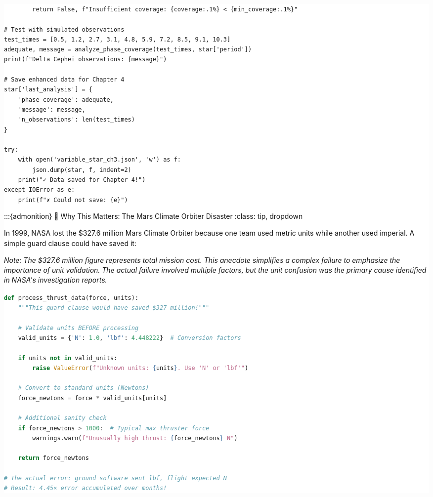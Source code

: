 ```{code-cell} ipython3
        return False, f"Insufficient coverage: {coverage:.1%} < {min_coverage:.1%}"

# Test with simulated observations
test_times = [0.5, 1.2, 2.7, 3.1, 4.8, 5.9, 7.2, 8.5, 9.1, 10.3]
adequate, message = analyze_phase_coverage(test_times, star['period'])
print(f"Delta Cephei observations: {message}")

# Save enhanced data for Chapter 4
star['last_analysis'] = {
    'phase_coverage': adequate,
    'message': message,
    'n_observations': len(test_times)
}

try:
    with open('variable_star_ch3.json', 'w') as f:
        json.dump(star, f, indent=2)
    print("✓ Data saved for Chapter 4!")
except IOError as e:
    print(f"✗ Could not save: {e}")
```

:::{admonition} 🌟 Why This Matters: The Mars Climate Orbiter Disaster
:class: tip, dropdown

In 1999, NASA lost the $327.6 million Mars Climate Orbiter because one team used metric units while another used imperial. A simple guard clause could have saved it:

*Note: The $327.6 million figure represents total mission cost. This anecdote simplifies a complex failure to emphasize the importance of unit validation. The actual failure involved multiple factors, but the unit confusion was the primary cause identified in NASA's investigation reports.*

```python
def process_thrust_data(force, units):
    """This guard clause would have saved $327 million!"""
    
    # Validate units BEFORE processing
    valid_units = {'N': 1.0, 'lbf': 4.448222}  # Conversion factors
    
    if units not in valid_units:
        raise ValueError(f"Unknown units: {units}. Use 'N' or 'lbf'")
    
    # Convert to standard units (Newtons)
    force_newtons = force * valid_units[units]
    
    # Additional sanity check
    if force_newtons > 1000:  # Typical max thruster force
        warnings.warn(f"Unusually high thrust: {force_newtons} N")
    
    return force_newtons

# The actual error: ground software sent lbf, flight expected N
# Result: 4.45× error accumulated over months!
```
